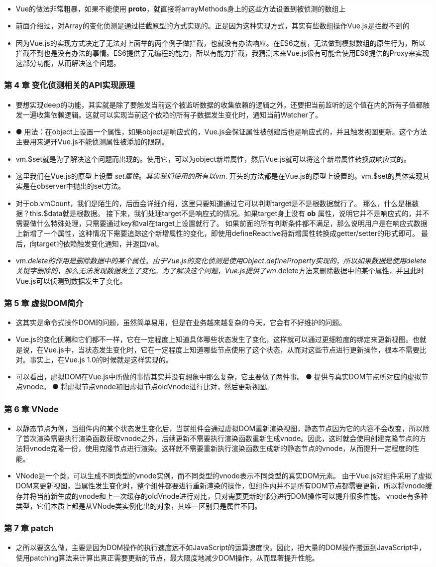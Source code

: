 * Vue的做法非常粗暴，如果不能使用 __proto__，就直接将arrayMethods身上的这些方法设置到被侦测的数组上

* 前面介绍过，对Array的变化侦测是通过拦截原型的方式实现的。正是因为这种实现方式，其实有些数组操作Vue.js是拦截不到的

* 因为Vue.js的实现方式决定了无法对上面举的两个例子做拦截，也就没有办法响应。在ES6之前，无法做到模拟数组的原生行为，所以拦截不到也是没有办法的事情。ES6提供了元编程的能力，所以有能力拦截，我猜测未来Vue.js很有可能会使用ES6提供的Proxy来实现这部分功能，从而解决这个问题。


### 第 4 章 变化侦测相关的API实现原理

* 要想实现deep的功能，其实就是除了要触发当前这个被监听数据的收集依赖的逻辑之外，还要把当前监听的这个值在内的所有子值都触发一遍收集依赖逻辑。这就可以实现当前这个依赖的所有子数据发生变化时，通知当前Watcher了。


* ● 用法：在object上设置一个属性，如果object是响应式的，Vue.js会保证属性被创建后也是响应式的，并且触发视图更新。这个方法主要用来避开Vue.js不能侦测属性被添加的限制。

* vm.$set就是为了解决这个问题而出现的。使用它，可以为object新增属性，然后Vue.js就可以将这个新增属性转换成响应式的。

* 这里我们在Vue.js的原型上设置 $set属性。其实我们使用的所有以vm.$ 开头的方法都是在Vue.js的原型上设置的。vm.$set的具体实现其实是在observer中抛出的set方法。

* 对于ob.vmCount，我们是陌生的，后面会详细介绍，这里只要知道通过它可以判断target是不是根数据就行了。
那么，什么是根数据？this.$data就是根数据。
接下来，我们处理target不是响应式的情况。如果target身上没有 __ob__ 属性，说明它并不是响应式的，并不需要做什么特殊处理，只需要通过key和val在target上设置就行了。
如果前面的所有判断条件都不满足，那么说明用户是在响应式数据上新增了一个属性，这种情况下需要追踪这个新增属性的变化，即使用defineReactive将新增属性转换成getter/setter的形式即可。
最后，向target的依赖触发变化通知，并返回val。

* vm.$delete的作用是删除数据中的某个属性。由于Vue.js的变化侦测是使用Object.defineProperty实现的，所以如果数据是使用delete关键字删除的，那么无法发现数据发生了变化。为了解决这个问题，Vue.js提供了vm.$delete方法来删除数据中的某个属性，并且此时Vue.js可以侦测到数据发生了变化。


### 第 5 章 虚拟DOM简介

* 这其实是命令式操作DOM的问题，虽然简单易用，但是在业务越来越复杂的今天，它会有不好维护的问题。

* Vue.js的变化侦测和它们都不一样，它在一定程度上知道具体哪些状态发生了变化，这样就可以通过更细粒度的绑定来更新视图。也就是说，在Vue.js中，当状态发生变化时，它在一定程度上知道哪些节点使用了这个状态，从而对这些节点进行更新操作，根本不需要比对。事实上，在Vue.js 1.0的时候就是这样实现的。

* 可以看出，虚拟DOM在Vue.js中所做的事情其实并没有想象中那么复杂，它主要做了两件事。
● 提供与真实DOM节点所对应的虚拟节点vnode。
● 将虚拟节点vnode和旧虚拟节点oldVnode进行比对，然后更新视图。


### 第 6 章 VNode

* 以静态节点为例，当组件内的某个状态发生变化后，当前组件会通过虚拟DOM重新渲染视图，静态节点因为它的内容不会改变，所以除了首次渲染需要执行渲染函数获取vnode之外，后续更新不需要执行渲染函数重新生成vnode。因此，这时就会使用创建克隆节点的方法将vnode克隆一份，使用克隆节点进行渲染。这样就不需要重新执行渲染函数生成新的静态节点的vnode，从而提升一定程度的性能。

* VNode是一个类，可以生成不同类型的vnode实例，而不同类型的vnode表示不同类型的真实DOM元素。
由于Vue.js对组件采用了虚拟DOM来更新视图，当属性发生变化时，整个组件都要进行重新渲染的操作，但组件内并不是所有DOM节点都需要更新，所以将vnode缓存并将当前新生成的vnode和上一次缓存的oldVnode进行对比，只对需要更新的部分进行DOM操作可以提升很多性能。
vnode有多种类型，它们本质上都是从VNode类实例化出的对象，其唯一区别只是属性不同。


### 第 7 章 patch

* 之所以要这么做，主要是因为DOM操作的执行速度远不如JavaScript的运算速度快。因此，把大量的DOM操作搬运到JavaScript中，使用patching算法来计算出真正需要更新的节点，最大限度地减少DOM操作，从而显著提升性能。
